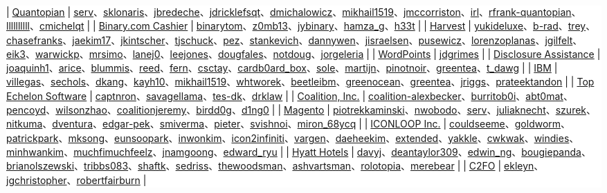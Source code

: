 | [Quantopian](https://hackerone.com/quantopian) | [serv](https://hackerone.com/serv)、[sklonaris](https://hackerone.com/sklonaris)、[jbredeche](https://hackerone.com/jbredeche)、[jdricklefsqt](https://hackerone.com/jdricklefsqt)、[dmichalowicz](https://hackerone.com/dmichalowicz)、[mikhail1519](https://hackerone.com/mikhail1519)、[jmccorriston](https://hackerone.com/jmccorriston)、[irl](https://hackerone.com/irl)、[rfrank-quantopian](https://hackerone.com/rfrank-quantopian)、[llllllllll](https://hackerone.com/llllllllll)、[cmichelqt](https://hackerone.com/cmichelqt) |
| [Binary.com Cashier](https://hackerone.com/binary_cashier) | [binarytom](https://hackerone.com/binarytom)、[z0mb13](https://hackerone.com/z0mb13)、[jybinary](https://hackerone.com/jybinary)、[hamza_g](https://hackerone.com/hamza_g)、[h33t](https://hackerone.com/h33t) |
| [Harvest](https://hackerone.com/harvest) | [yukideluxe](https://hackerone.com/yukideluxe)、[b-rad](https://hackerone.com/b-rad)、[trey](https://hackerone.com/trey)、[chasefranks](https://hackerone.com/chasefranks)、[jaekim17](https://hackerone.com/jaekim17)、[jkintscher](https://hackerone.com/jkintscher)、[tjschuck](https://hackerone.com/tjschuck)、[pez](https://hackerone.com/pez)、[stankevich](https://hackerone.com/stankevich)、[dannywen](https://hackerone.com/dannywen)、[jisraelsen](https://hackerone.com/jisraelsen)、[pusewicz](https://hackerone.com/pusewicz)、[lorenzoplanas](https://hackerone.com/lorenzoplanas)、[jgilfelt](https://hackerone.com/jgilfelt)、[eik3](https://hackerone.com/eik3)、[warwickp](https://hackerone.com/warwickp)、[mrsimo](https://hackerone.com/mrsimo)、[lanej0](https://hackerone.com/lanej0)、[leejones](https://hackerone.com/leejones)、[dougfales](https://hackerone.com/dougfales)、[notdoug](https://hackerone.com/notdoug)、[jorgeleria](https://hackerone.com/jorgeleria) |
| [WordPoints](https://hackerone.com/wordpoints) | [jdgrimes](https://hackerone.com/jdgrimes) |
| [Disclosure Assistance](https://hackerone.com/disclosure-assistance) | [joaquinh1](https://hackerone.com/joaquinh1)、[arice](https://hackerone.com/arice)、[blummis](https://hackerone.com/blummis)、[reed](https://hackerone.com/reed)、[fern](https://hackerone.com/fern)、[csctay](https://hackerone.com/csctay)、[cardb0ard_box](https://hackerone.com/cardb0ard_box)、[sole](https://hackerone.com/sole)、[martijn](https://hackerone.com/martijn)、[pinotnoir](https://hackerone.com/pinotnoir)、[greentea](https://hackerone.com/greentea)、[t_dawg](https://hackerone.com/t_dawg) |
| [IBM](https://hackerone.com/ibm) | [villegas](https://hackerone.com/villegas)、[sechols](https://hackerone.com/sechols)、[dkang](https://hackerone.com/dkang)、[kayh10](https://hackerone.com/kayh10)、[mikhail1519](https://hackerone.com/mikhail1519)、[whtworek](https://hackerone.com/whtworek)、[beetleibm](https://hackerone.com/beetleibm)、[greenocean](https://hackerone.com/greenocean)、[greentea](https://hackerone.com/greentea)、[jriggs](https://hackerone.com/jriggs)、[prateektandon](https://hackerone.com/prateektandon) |
| [Top Echelon Software](https://hackerone.com/top_echelon_software) | [captnron](https://hackerone.com/captnron)、[savagellama](https://hackerone.com/savagellama)、[tes-dk](https://hackerone.com/tes-dk)、[drklaw](https://hackerone.com/drklaw) |
| [Coalition, Inc.](https://hackerone.com/coalition) | [coalition-alexbecker](https://hackerone.com/coalition-alexbecker)、[burritob0i](https://hackerone.com/burritob0i)、[abt0mat](https://hackerone.com/abt0mat)、[pencoyd](https://hackerone.com/pencoyd)、[wilsonzhao](https://hackerone.com/wilsonzhao)、[coalitionjeremy](https://hackerone.com/coalitionjeremy)、[birdd0g](https://hackerone.com/birdd0g)、[d1ng0](https://hackerone.com/d1ng0) |
| [Magento](https://hackerone.com/magento) | [piotrekkaminski](https://hackerone.com/piotrekkaminski)、[nwobodo](https://hackerone.com/nwobodo)、[serv](https://hackerone.com/serv)、[juliaknecht](https://hackerone.com/juliaknecht)、[szurek](https://hackerone.com/szurek)、[nitkuma](https://hackerone.com/nitkuma)、[dventura](https://hackerone.com/dventura)、[edgar-pek](https://hackerone.com/edgar-pek)、[smiverma](https://hackerone.com/smiverma)、[pieter](https://hackerone.com/pieter)、[svishnoi](https://hackerone.com/svishnoi)、[miron_68ycq](https://hackerone.com/miron_68ycq) |
| [ICONLOOP Inc.](https://hackerone.com/iconloop_inc) | [couldseeme](https://hackerone.com/couldseeme)、[goldworm](https://hackerone.com/goldworm)、[patrickpark](https://hackerone.com/patrickpark)、[mksong](https://hackerone.com/mksong)、[eunsoopark](https://hackerone.com/eunsoopark)、[inwonkim](https://hackerone.com/inwonkim)、[icon2infiniti](https://hackerone.com/icon2infiniti)、[vargen](https://hackerone.com/vargen)、[daeheekim](https://hackerone.com/daeheekim)、[extended](https://hackerone.com/extended)、[yakkle](https://hackerone.com/yakkle)、[cwkwak](https://hackerone.com/cwkwak)、[windies](https://hackerone.com/windies)、[minhwankim](https://hackerone.com/minhwankim)、[muchfimuchfeelz](https://hackerone.com/muchfimuchfeelz)、[jnamgoong](https://hackerone.com/jnamgoong)、[edward_ryu](https://hackerone.com/edward_ryu) |
| [Hyatt Hotels](https://hackerone.com/hyatt) | [davyj](https://hackerone.com/davyj)、[deantaylor309](https://hackerone.com/deantaylor309)、[edwin_ng](https://hackerone.com/edwin_ng)、[bougiepanda](https://hackerone.com/bougiepanda)、[brianolszewski](https://hackerone.com/brianolszewski)、[tribbs083](https://hackerone.com/tribbs083)、[shaftk](https://hackerone.com/shaftk)、[sedriss](https://hackerone.com/sedriss)、[thewoodsman](https://hackerone.com/thewoodsman)、[ashvartsman](https://hackerone.com/ashvartsman)、[rolotopia](https://hackerone.com/rolotopia)、[merebear](https://hackerone.com/merebear) |
| [C2FO](https://hackerone.com/c2fo) | [ekleyn](https://hackerone.com/ekleyn)、[jgchristopher](https://hackerone.com/jgchristopher)、[robertfairburn](https://hackerone.com/robertfairburn) |